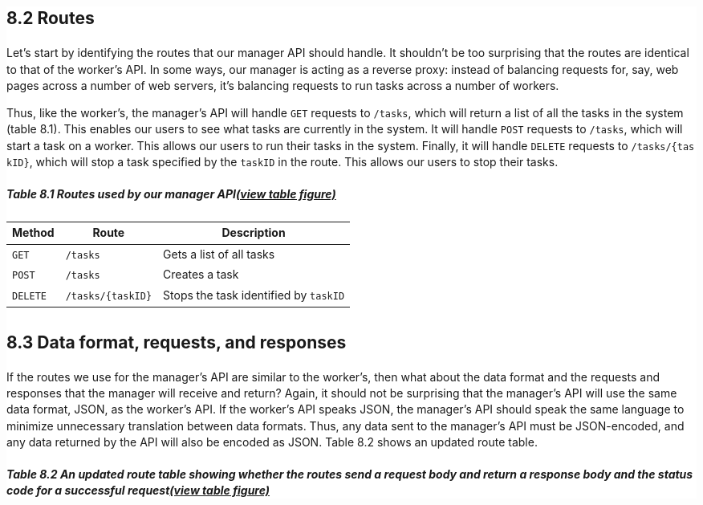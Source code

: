 ## [](/book/build-an-orchestrator-in-go-from-scratch/chapter-8/)8.2 Routes

[](/book/build-an-orchestrator-in-go-from-scratch/chapter-8/)Let’s start by identifying the routes that our manager API should handle. It shouldn’t be too surprising that the routes are identical to that of the worker’s API. In some ways, our manager is acting as a reverse proxy: instead of balancing requests for, say, web pages across a number of web servers, it’s balancing requests to run tasks across a number of workers. [](/book/build-an-orchestrator-in-go-from-scratch/chapter-8/)[](/book/build-an-orchestrator-in-go-from-scratch/chapter-8/)

[](/book/build-an-orchestrator-in-go-from-scratch/chapter-8/)Thus, like the worker’s, the manager’s API will handle `GET` requests to `/tasks`, which will return a list of all the tasks in the system (table 8.1). This enables our users to see what tasks are currently in the system. It will handle `POST` requests to `/tasks`, which will start a task on a worker. This allows our users to run their tasks in the system. Finally, it will handle `DELETE` requests to `/tasks/{taskID}`, which will stop a task specified by the `taskID` in the route. This allows our users to stop their tasks. [](/book/build-an-orchestrator-in-go-from-scratch/chapter-8/)[](/book/build-an-orchestrator-in-go-from-scratch/chapter-8/)[](/book/build-an-orchestrator-in-go-from-scratch/chapter-8/)[](/book/build-an-orchestrator-in-go-from-scratch/chapter-8/) [](/book/build-an-orchestrator-in-go-from-scratch/chapter-8/)[](/book/build-an-orchestrator-in-go-from-scratch/chapter-8/)

##### [](/book/build-an-orchestrator-in-go-from-scratch/chapter-8/)Table 8.1 Routes used by our manager API[(view table figure)](https://drek4537l1klr.cloudfront.net/boring/HighResolutionFigures/table_8-1.png)

| [](/book/build-an-orchestrator-in-go-from-scratch/chapter-8/)Method | [](/book/build-an-orchestrator-in-go-from-scratch/chapter-8/)Route | [](/book/build-an-orchestrator-in-go-from-scratch/chapter-8/)Description |
| --- | --- | --- |
| [](/book/build-an-orchestrator-in-go-from-scratch/chapter-8/)`GET` | [](/book/build-an-orchestrator-in-go-from-scratch/chapter-8/)`/tasks` | [](/book/build-an-orchestrator-in-go-from-scratch/chapter-8/)Gets a list of all tasks |
| [](/book/build-an-orchestrator-in-go-from-scratch/chapter-8/)`POST` | [](/book/build-an-orchestrator-in-go-from-scratch/chapter-8/)`/tasks` | [](/book/build-an-orchestrator-in-go-from-scratch/chapter-8/)Creates a task |
| [](/book/build-an-orchestrator-in-go-from-scratch/chapter-8/)`DELETE` | [](/book/build-an-orchestrator-in-go-from-scratch/chapter-8/)`/tasks/{taskID}` | [](/book/build-an-orchestrator-in-go-from-scratch/chapter-8/)Stops the task identified by `taskID` |

## [](/book/build-an-orchestrator-in-go-from-scratch/chapter-8/)8.3 Data format, requests, and responses

[](/book/build-an-orchestrator-in-go-from-scratch/chapter-8/)If the routes we use for the manager’s API are similar to the worker’s, then what about the data format and the requests and responses that the manager will receive and return? Again, it should not be surprising that the manager’s API will use the same data format, JSON, as the worker’s API. If the worker’s API speaks JSON, the manager’s API should speak the same language to minimize unnecessary translation between data formats. Thus, any data sent to the manager’s API must be JSON-encoded, and any data returned by the API will also be encoded as JSON. Table 8.2 shows an updated route table. [](/book/build-an-orchestrator-in-go-from-scratch/chapter-8/)[](/book/build-an-orchestrator-in-go-from-scratch/chapter-8/)[](/book/build-an-orchestrator-in-go-from-scratch/chapter-8/)[](/book/build-an-orchestrator-in-go-from-scratch/chapter-8/)[](/book/build-an-orchestrator-in-go-from-scratch/chapter-8/)

##### [](/book/build-an-orchestrator-in-go-from-scratch/chapter-8/)Table 8.2 An updated route table showing whether the routes send a request body and return a response body and the status code for a successful request[(view table figure)](https://drek4537l1klr.cloudfront.net/boring/HighResolutionFigures/table_8-2.png)
